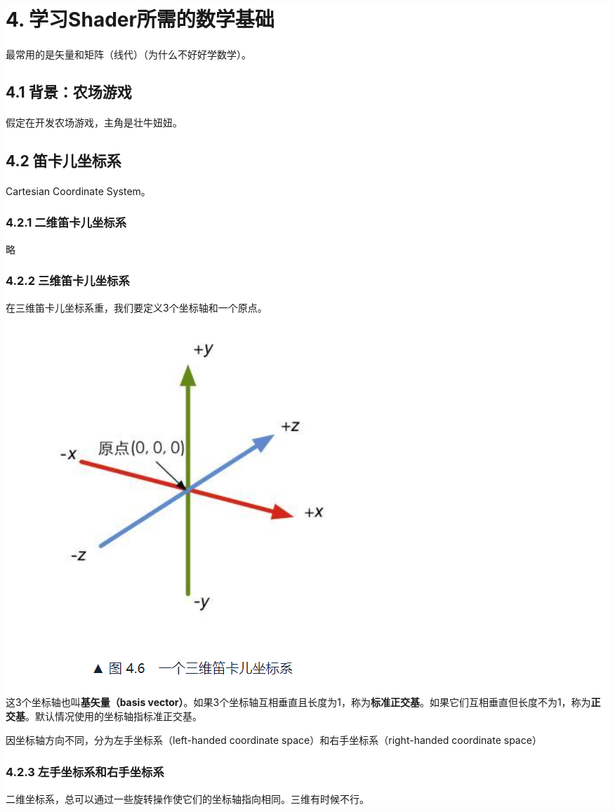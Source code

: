 # 4. 学习Shader所需的数学基础
最常用的是矢量和矩阵（线代）（为什么不好好学数学）。

## 4.1 背景：农场游戏
假定在开发农场游戏，主角是壮牛妞妞。

## 4.2 笛卡儿坐标系
Cartesian Coordinate System。

### 4.2.1 二维笛卡儿坐标系
略

### 4.2.2 三维笛卡儿坐标系
在三维笛卡儿坐标系重，我们要定义3个坐标轴和一个原点。

![](./image/4.1.png)

这3个坐标轴也叫**基矢量（basis vector）**。如果3个坐标轴互相垂直且长度为1，称为**标准正交基**。如果它们互相垂直但长度不为1，称为**正交基**。默认情况使用的坐标轴指标准正交基。

因坐标轴方向不同，分为左手坐标系（left-handed coordinate space）和右手坐标系（right-handed coordinate space）

### 4.2.3 左手坐标系和右手坐标系
二维坐标系，总可以通过一些旋转操作使它们的坐标轴指向相同。三维有时候不行。
